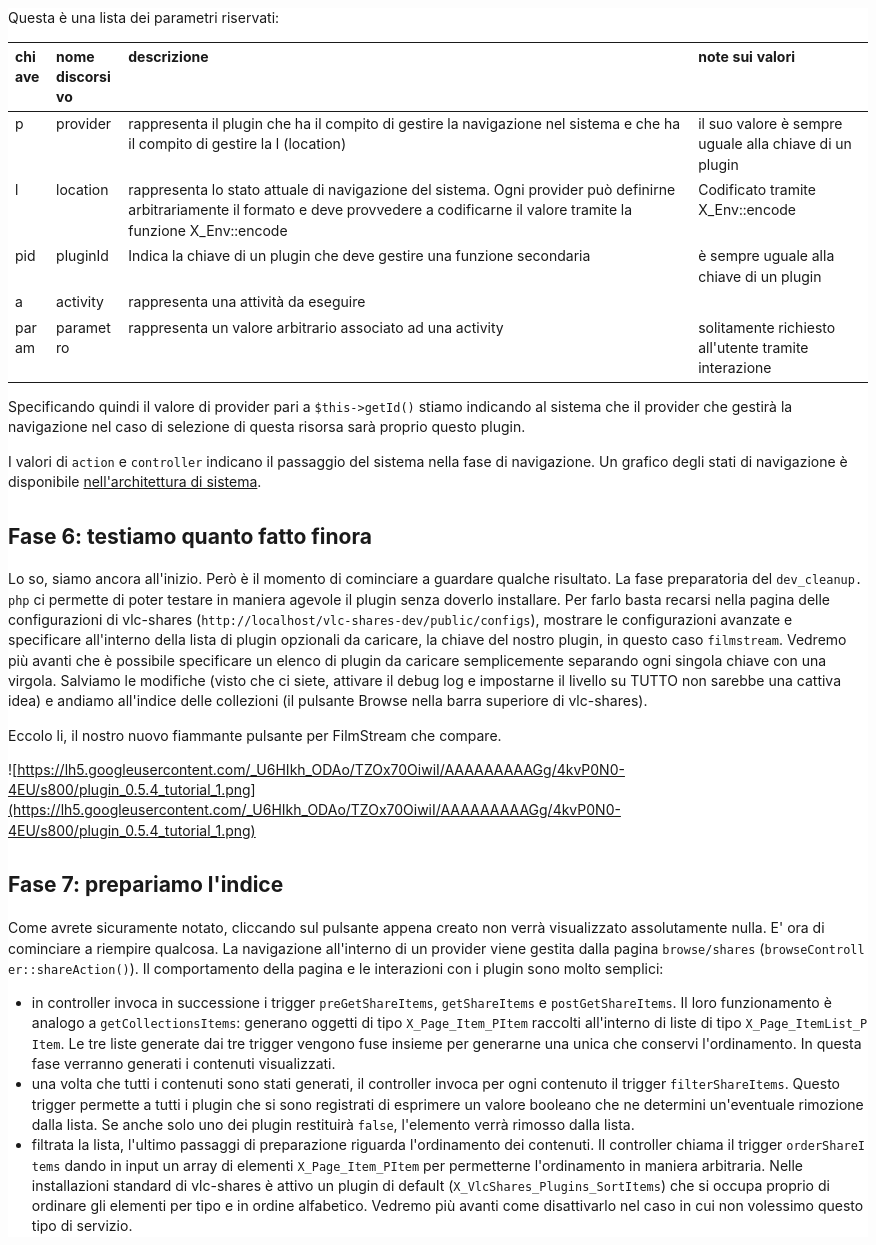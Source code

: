 Questa è una lista dei parametri riservati:

| **chiave** | **nome discorsivo** | **descrizione** | **note sui valori** |
|:-----------|:--------------------|:----------------|:--------------------|
| p | provider | rappresenta il plugin che ha il compito di gestire la navigazione nel sistema e che ha il compito di gestire la l (location) | il suo valore è sempre uguale alla chiave di un plugin |
| l | location | rappresenta lo stato attuale di navigazione del sistema. Ogni provider può definirne arbitrariamente il formato e deve provvedere a codificarne il valore tramite la funzione X\_Env::encode | Codificato tramite X\_Env::encode |
| pid | pluginId | Indica la chiave di un plugin che deve gestire una funzione secondaria | è sempre uguale alla chiave di un plugin |
| a | activity | rappresenta una attività da eseguire |  |
| param | parametro | rappresenta un valore arbitrario associato ad una activity | solitamente richiesto all'utente tramite interazione |

Specificando quindi il valore di provider pari a `$this->getId()` stiamo indicando al sistema che il provider che gestirà la navigazione nel caso di selezione di questa risorsa sarà proprio questo plugin.

I valori di `action` e `controller` indicano il passaggio del sistema nella fase di navigazione. Un grafico degli stati di navigazione è disponibile [nell'architettura di sistema](PluginsAPI#System_Architecture.md).


## Fase 6: testiamo quanto fatto finora ##

Lo so, siamo ancora all'inizio. Però è il momento di cominciare a guardare qualche risultato. La fase preparatoria del `dev_cleanup.php` ci permette di poter testare in maniera agevole il plugin senza doverlo installare. Per farlo basta recarsi nella pagina delle configurazioni di vlc-shares (`http://localhost/vlc-shares-dev/public/configs`), mostrare le configurazioni avanzate e specificare all'interno della lista di plugin opzionali da caricare, la chiave del nostro plugin, in questo caso `filmstream`. Vedremo più avanti che è possibile specificare un elenco di plugin da caricare semplicemente separando ogni singola chiave con una virgola. Salviamo le modifiche (visto che ci siete, attivare il debug log e impostarne il livello su TUTTO non sarebbe una cattiva idea) e andiamo all'indice delle collezioni (il pulsante Browse nella barra superiore di vlc-shares).

Eccolo li, il nostro nuovo fiammante pulsante per FilmStream che compare.

![https://lh5.googleusercontent.com/_U6HIkh_ODAo/TZOx70OiwiI/AAAAAAAAAGg/4kvP0N0-4EU/s800/plugin_0.5.4_tutorial_1.png](https://lh5.googleusercontent.com/_U6HIkh_ODAo/TZOx70OiwiI/AAAAAAAAAGg/4kvP0N0-4EU/s800/plugin_0.5.4_tutorial_1.png)


## Fase 7: prepariamo l'indice ##

Come avrete sicuramente notato, cliccando sul pulsante appena creato non verrà visualizzato assolutamente nulla. E' ora di cominciare a riempire qualcosa.
La navigazione all'interno di un provider viene gestita dalla pagina `browse/shares` (`browseController::shareAction()`). Il comportamento della pagina e le interazioni con i plugin sono molto semplici:

  * in controller invoca in successione i trigger `preGetShareItems`, `getShareItems` e `postGetShareItems`. Il loro funzionamento è analogo a `getCollectionsItems`: generano oggetti di tipo `X_Page_Item_PItem` raccolti all'interno di liste di tipo `X_Page_ItemList_PItem`. Le tre liste generate dai tre trigger vengono fuse insieme per generarne una unica che conservi l'ordinamento. In questa fase verranno generati i contenuti visualizzati.
  * una volta che tutti i contenuti sono stati generati, il controller invoca per ogni contenuto il trigger `filterShareItems`. Questo trigger permette a tutti i plugin che si sono registrati di esprimere un valore booleano che ne determini un'eventuale rimozione dalla lista. Se anche solo uno dei plugin restituirà `false`, l'elemento verrà rimosso dalla lista.
  * filtrata la lista, l'ultimo passaggi di preparazione riguarda l'ordinamento dei contenuti. Il controller chiama il trigger `orderShareItems` dando in input un array di elementi `X_Page_Item_PItem` per permetterne l'ordinamento in maniera arbitraria. Nelle installazioni standard di vlc-shares è attivo un plugin di default (`X_VlcShares_Plugins_SortItems`) che si occupa proprio di ordinare gli elementi per tipo e in ordine alfabetico. Vedremo più avanti come disattivarlo nel caso in cui non volessimo questo tipo di servizio.